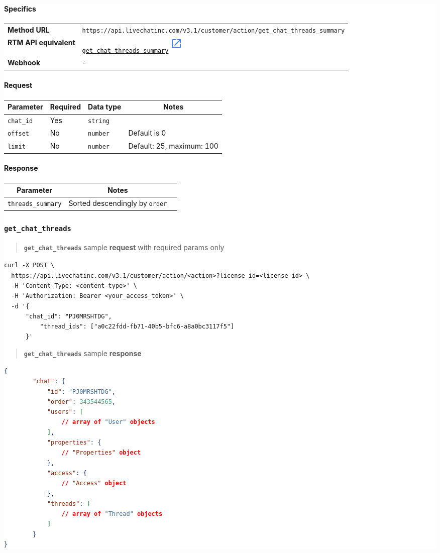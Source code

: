 #### Specifics

|  |  |
|-------|--------|
| **Method URL**   | `https://api.livechatinc.com/v3.1/customer/action/get_chat_threads_summary`  |
| **RTM API equivalent**| [`get_chat_threads_summary`](../customer-chat-rtm-api-v3.1/#get-chat-threads-summary) <sup>[![LiveChat Link](link.svg)](../customer-chat-rtm-api-v3.1/#get-chat-threads-summary)</sup> |
| **Webhook**| - |

#### Request

| Parameter | Required | Data type     | Notes |
| -------------- | -------- | -------- | ----- |
| `chat_id`      | Yes      | `string` |       |
| `offset`      | No      | `number` | Default is 0 |
| `limit`      | No      | `number` | Default: 25, maximum: 100      |

#### Response

| Parameter  | Notes     |  |
| -------------- | -------- | ----- |
| `threads_summary`   |  Sorted descendingly by `order` |     |


### `get_chat_threads`

> **`get_chat_threads`** sample **request** with required params only

```shell
curl -X POST \
  https://api.livechatinc.com/v3.1/customer/action/<action>?license_id=<license_id> \
  -H 'Content-Type: <content-type>' \
  -H 'Authorization: Bearer <your_access_token>' \
  -d '{
      "chat_id": "PJ0MRSHTDG",
		  "thread_ids": ["a0c22fdd-fb71-40b5-bfc6-a8a0bc3117f5"]
      }'
```



> **`get_chat_threads`** sample **response** 

```json
{
		"chat": {
			"id": "PJ0MRSHTDG",
			"order": 343544565,
			"users": [
				// array of "User" objects
			],
			"properties": {
				// "Properties" object
			},
			"access": {
				// "Access" object
			},
			"threads": [
				// array of "Thread" objects
			]
		}
}
```
